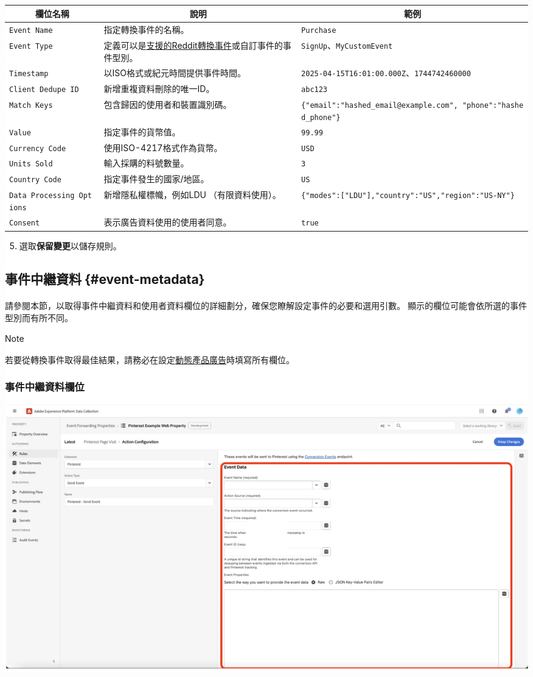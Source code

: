    | 欄位名稱 | 說明 | 範例 |
   | --- | --- | --- |
   | `Event Name` | 指定轉換事件的名稱。 | `Purchase` |
   | `Event Type` | 定義可以是[支援的Reddit轉換事件](https://business.reddithelp.com/s/article/supported-conversion-events#supported-conversion-events)或自訂事件的事件型別。 | `SignUp`、`MyCustomEvent` |
   | `Timestamp` | 以ISO格式或紀元時間提供事件時間。 | `2025-04-15T16:01:00.000Z`、`1744742460000` |
   | `Client Dedupe ID` | 新增重複資料刪除的唯一ID。 | `abc123` |
   | `Match Keys` | 包含歸因的使用者和裝置識別碼。 | `{"email":"hashed_email@example.com", "phone":"hashed_phone"}` |
   | `Value` | 指定事件的貨幣值。 | `99.99` |
   | `Currency Code` | 使用ISO-4217格式作為貨幣。 | `USD` |
   | `Units Sold` | 輸入採購的料號數量。 | `3` |
   | `Country Code` | 指定事件發生的國家/地區。 | `US` |
   | `Data Processing Options` | 新增隱私權標幟，例如LDU （有限資料使用）。 | `{"modes":["LDU"],"country":"US","region":"US-NY"}` |
   | `Consent` | 表示廣告資料使用的使用者同意。 | `true` |

5. 選取&#x200B;**保留變更**&#x200B;以儲存規則。

## 事件中繼資料 {#event-metadata}

請參閱本節，以取得事件中繼資料和使用者資料欄位的詳細劃分，確保您瞭解設定事件的必要和選用引數。 顯示的欄位可能會依所選的事件型別而有所不同。

>[!NOTE]
>
>若要從轉換事件取得最佳結果，請務必在設定[動態產品廣告](https://business.reddithelp.com/s/article/dynamic-product-ads)時填寫所有欄位。

### 事件中繼資料欄位

![&#x200B; Reddit Conversions API擴充功能的設定詳細資料，包括畫素ID和轉換存取權杖的欄位。](../../../images/extensions/server/reddit/reddit-event-metadata.png)
